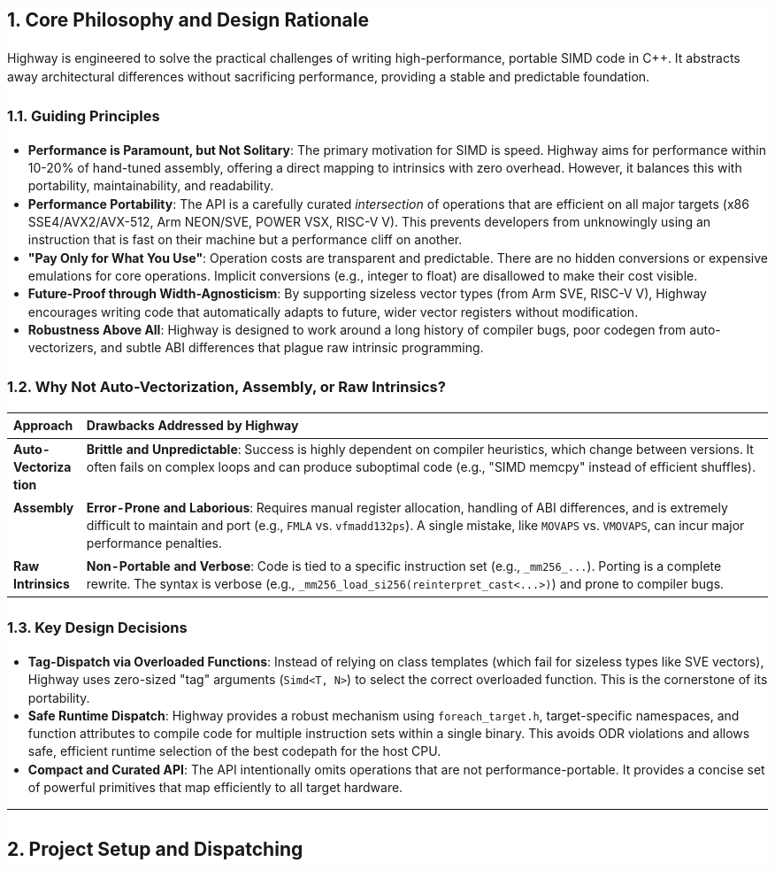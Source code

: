 
## 1. Core Philosophy and Design Rationale

Highway is engineered to solve the practical challenges of writing high-performance, portable SIMD code in C++. It abstracts away architectural differences without sacrificing performance, providing a stable and predictable foundation.

### 1.1. Guiding Principles

*   **Performance is Paramount, but Not Solitary**: The primary motivation for SIMD is speed. Highway aims for performance within 10-20% of hand-tuned assembly, offering a direct mapping to intrinsics with zero overhead. However, it balances this with portability, maintainability, and readability.
*   **Performance Portability**: The API is a carefully curated *intersection* of operations that are efficient on all major targets (x86 SSE4/AVX2/AVX-512, Arm NEON/SVE, POWER VSX, RISC-V V). This prevents developers from unknowingly using an instruction that is fast on their machine but a performance cliff on another.
*   **"Pay Only for What You Use"**: Operation costs are transparent and predictable. There are no hidden conversions or expensive emulations for core operations. Implicit conversions (e.g., integer to float) are disallowed to make their cost visible.
*   **Future-Proof through Width-Agnosticism**: By supporting sizeless vector types (from Arm SVE, RISC-V V), Highway encourages writing code that automatically adapts to future, wider vector registers without modification.
*   **Robustness Above All**: Highway is designed to work around a long history of compiler bugs, poor codegen from auto-vectorizers, and subtle ABI differences that plague raw intrinsic programming.

### 1.2. Why Not Auto-Vectorization, Assembly, or Raw Intrinsics?

| Approach | Drawbacks Addressed by Highway |
| :--- | :--- |
| **Auto-Vectorization** | **Brittle and Unpredictable**: Success is highly dependent on compiler heuristics, which change between versions. It often fails on complex loops and can produce suboptimal code (e.g., "SIMD memcpy" instead of efficient shuffles). |
| **Assembly** | **Error-Prone and Laborious**: Requires manual register allocation, handling of ABI differences, and is extremely difficult to maintain and port (e.g., `FMLA` vs. `vfmadd132ps`). A single mistake, like `MOVAPS` vs. `VMOVAPS`, can incur major performance penalties. |
| **Raw Intrinsics** | **Non-Portable and Verbose**: Code is tied to a specific instruction set (e.g., `_mm256_...`). Porting is a complete rewrite. The syntax is verbose (e.g., `_mm256_load_si256(reinterpret_cast<...>)`) and prone to compiler bugs. |

### 1.3. Key Design Decisions

*   **Tag-Dispatch via Overloaded Functions**: Instead of relying on class templates (which fail for sizeless types like SVE vectors), Highway uses zero-sized "tag" arguments (`Simd<T, N>`) to select the correct overloaded function. This is the cornerstone of its portability.
*   **Safe Runtime Dispatch**: Highway provides a robust mechanism using `foreach_target.h`, target-specific namespaces, and function attributes to compile code for multiple instruction sets within a single binary. This avoids ODR violations and allows safe, efficient runtime selection of the best codepath for the host CPU.
*   **Compact and Curated API**: The API intentionally omits operations that are not performance-portable. It provides a concise set of powerful primitives that map efficiently to all target hardware.

---

## 2. Project Setup and Dispatching
